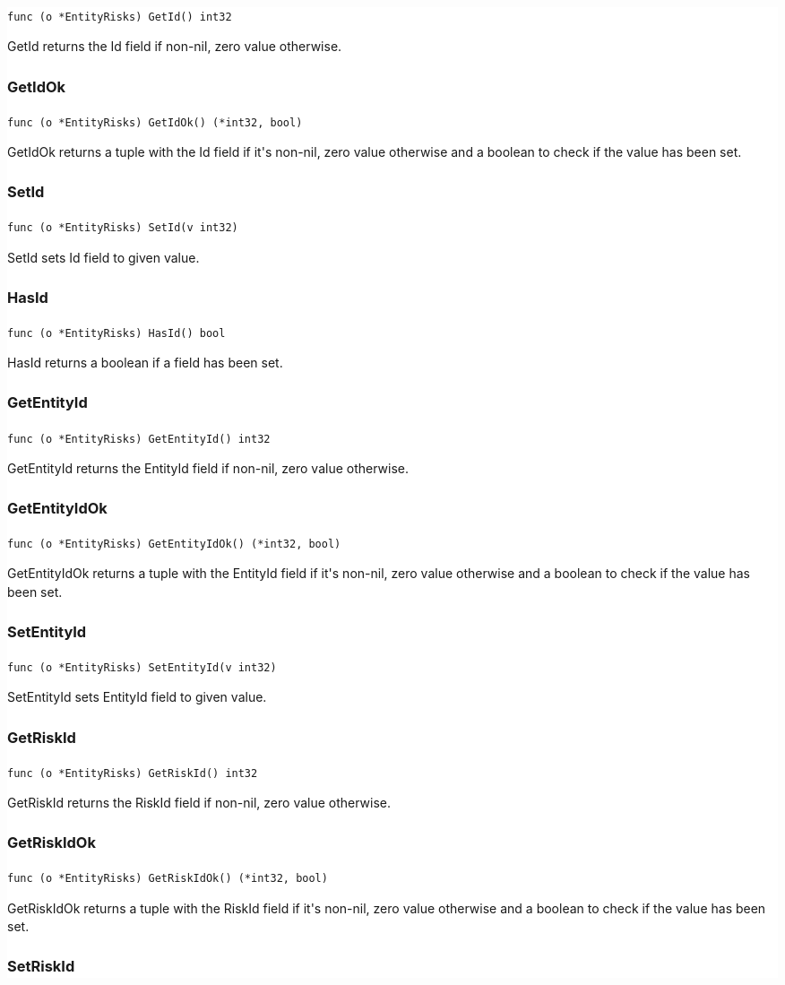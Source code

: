 `func (o *EntityRisks) GetId() int32`

GetId returns the Id field if non-nil, zero value otherwise.

### GetIdOk

`func (o *EntityRisks) GetIdOk() (*int32, bool)`

GetIdOk returns a tuple with the Id field if it's non-nil, zero value otherwise
and a boolean to check if the value has been set.

### SetId

`func (o *EntityRisks) SetId(v int32)`

SetId sets Id field to given value.

### HasId

`func (o *EntityRisks) HasId() bool`

HasId returns a boolean if a field has been set.

### GetEntityId

`func (o *EntityRisks) GetEntityId() int32`

GetEntityId returns the EntityId field if non-nil, zero value otherwise.

### GetEntityIdOk

`func (o *EntityRisks) GetEntityIdOk() (*int32, bool)`

GetEntityIdOk returns a tuple with the EntityId field if it's non-nil, zero value otherwise
and a boolean to check if the value has been set.

### SetEntityId

`func (o *EntityRisks) SetEntityId(v int32)`

SetEntityId sets EntityId field to given value.


### GetRiskId

`func (o *EntityRisks) GetRiskId() int32`

GetRiskId returns the RiskId field if non-nil, zero value otherwise.

### GetRiskIdOk

`func (o *EntityRisks) GetRiskIdOk() (*int32, bool)`

GetRiskIdOk returns a tuple with the RiskId field if it's non-nil, zero value otherwise
and a boolean to check if the value has been set.

### SetRiskId
